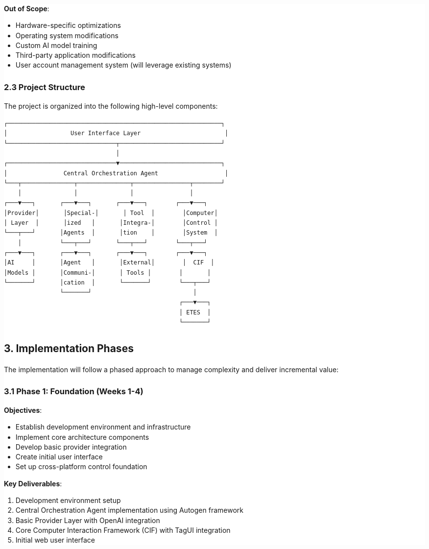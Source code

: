 **Out of Scope**:
- Hardware-specific optimizations
- Operating system modifications
- Custom AI model training
- Third-party application modifications
- User account management system (will leverage existing systems)

### 2.3 Project Structure

The project is organized into the following high-level components:

```
┌─────────────────────────────────────────────────────────────┐
│                  User Interface Layer                        │
└───────────────────────────────┬─────────────────────────────┘
                                │
┌───────────────────────────────▼─────────────────────────────┐
│                Central Orchestration Agent                   │
└───┬───────────────┬───────────────┬────────────────┬────────┘
    │               │               │                │
┌───▼───┐       ┌───▼───┐       ┌───▼───┐        ┌───▼───┐
│Provider│       │Special-│       │ Tool  │        │Computer│
│ Layer  │       │ized   │       │Integra-│        │Control │
└───┬───┘       │Agents  │       │tion    │        │System  │
    │           └───┬───┘       └───┬───┘        └───┬───┘
┌───▼───┐       ┌───▼───┐       ┌───▼───┐        ┌───▼───┐
│AI     │       │Agent   │       │External│        │  CIF  │
│Models │       │Communi-│       │ Tools │        │       │
└───────┘       │cation  │       └───────┘        └───┬───┘
                └───────┘                             │
                                                  ┌───▼───┐
                                                  │ ETES  │
                                                  └───────┘
```

## 3. Implementation Phases

The implementation will follow a phased approach to manage complexity and deliver incremental value:

### 3.1 Phase 1: Foundation (Weeks 1-4)

**Objectives**:
- Establish development environment and infrastructure
- Implement core architecture components
- Develop basic provider integration
- Create initial user interface
- Set up cross-platform control foundation

**Key Deliverables**:
1. Development environment setup
2. Central Orchestration Agent implementation using Autogen framework
3. Basic Provider Layer with OpenAI integration
4. Core Computer Interaction Framework (CIF) with TagUI integration
5. Initial web user interface
